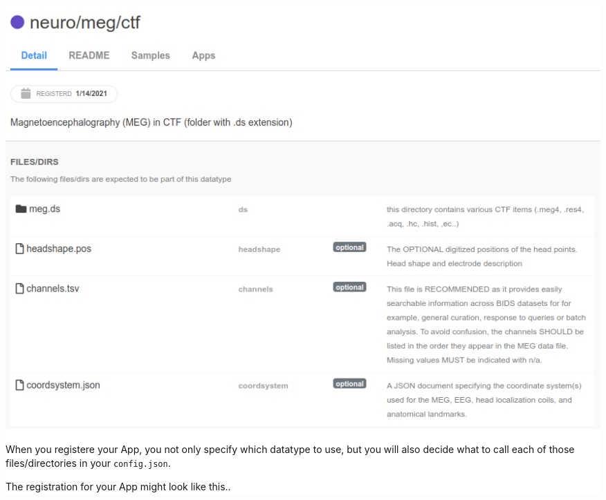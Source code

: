 ![messages](../img/app.meg.datatype.png)

When you registere your App, you not only specify which datatype to use, but you will also decide what to call each of those files/directories in your `config.json`. 

The registration for your App might look like this..
